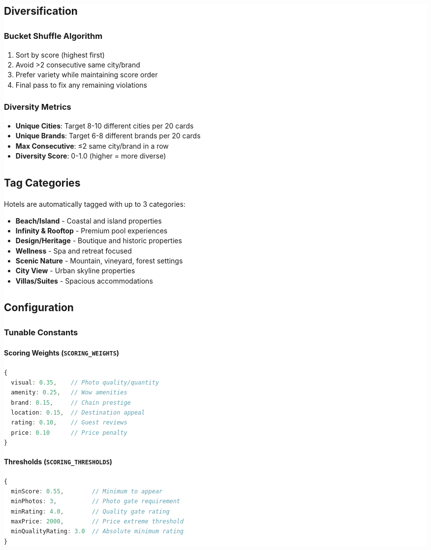 ## Diversification

### Bucket Shuffle Algorithm
1. Sort by score (highest first)
2. Avoid >2 consecutive same city/brand
3. Prefer variety while maintaining score order
4. Final pass to fix any remaining violations

### Diversity Metrics
- **Unique Cities**: Target 8-10 different cities per 20 cards
- **Unique Brands**: Target 6-8 different brands per 20 cards
- **Max Consecutive**: ≤2 same city/brand in a row
- **Diversity Score**: 0-1.0 (higher = more diverse)

## Tag Categories

Hotels are automatically tagged with up to 3 categories:

- **Beach/Island** - Coastal and island properties
- **Infinity & Rooftop** - Premium pool experiences  
- **Design/Heritage** - Boutique and historic properties
- **Wellness** - Spa and retreat focused
- **Scenic Nature** - Mountain, vineyard, forest settings
- **City View** - Urban skyline properties
- **Villas/Suites** - Spacious accommodations

## Configuration

### Tunable Constants

#### Scoring Weights (`SCORING_WEIGHTS`)
```typescript
{
  visual: 0.35,    // Photo quality/quantity
  amenity: 0.25,   // Wow amenities
  brand: 0.15,     // Chain prestige  
  location: 0.15,  // Destination appeal
  rating: 0.10,    // Guest reviews
  price: 0.10      // Price penalty
}
```

#### Thresholds (`SCORING_THRESHOLDS`)
```typescript
{
  minScore: 0.55,        // Minimum to appear
  minPhotos: 3,          // Photo gate requirement
  minRating: 4.0,        // Quality gate rating
  maxPrice: 2000,        // Price extreme threshold
  minQualityRating: 3.0  // Absolute minimum rating
}
```
